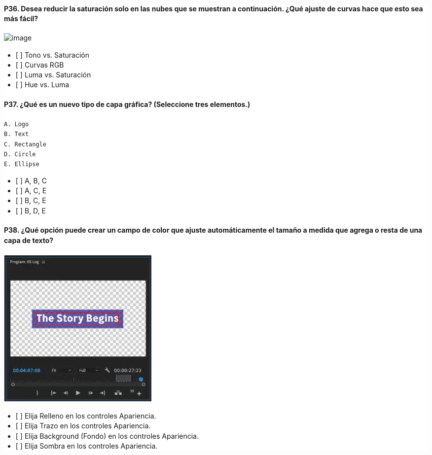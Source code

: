 #### P36. Desea reducir la saturación solo en las nubes que se muestran a continuación. ¿Qué ajuste de curvas hace que esto sea más fácil?

![image](images/008.png)

*   \[ ] Tono vs. Saturación
*   \[ ] Curvas RGB
*   \[ ] Luma vs. Saturación
*   \[ ] Hue vs. Luma

#### P37. ¿Qué es un nuevo tipo de capa gráfica? (Seleccione tres elementos.)

```markdown
A. Logo
B. Text
C. Rectangle
D. Circle
E. Ellipse
```

*   \[ ] A, B, C
*   \[ ] A, C, E
*   \[ ] B, C, E
*   \[ ] B, D, E

#### P38. ¿Qué opción puede crear un campo de color que ajuste automáticamente el tamaño a medida que agrega o resta de una capa de texto?

![image](images/009.png)

*   \[ ] Elija Relleno en los controles Apariencia.
*   \[ ] Elija Trazo en los controles Apariencia.
*   \[ ] Elija Background (Fondo) en los controles Apariencia.
*   \[ ] Elija Sombra en los controles Apariencia.
